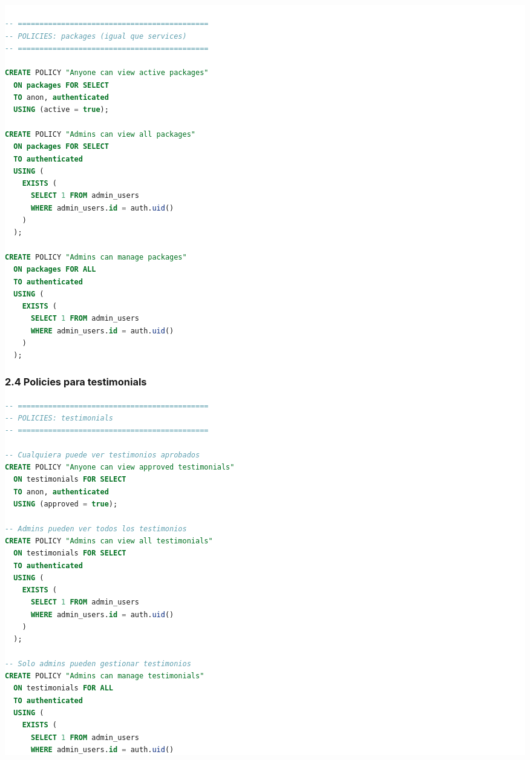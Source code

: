 ```sql

-- ============================================
-- POLICIES: packages (igual que services)
-- ============================================

CREATE POLICY "Anyone can view active packages"
  ON packages FOR SELECT
  TO anon, authenticated
  USING (active = true);

CREATE POLICY "Admins can view all packages"
  ON packages FOR SELECT
  TO authenticated
  USING (
    EXISTS (
      SELECT 1 FROM admin_users
      WHERE admin_users.id = auth.uid()
    )
  );

CREATE POLICY "Admins can manage packages"
  ON packages FOR ALL
  TO authenticated
  USING (
    EXISTS (
      SELECT 1 FROM admin_users
      WHERE admin_users.id = auth.uid()
    )
  );
```

### 2.4 Policies para testimonials

```sql
-- ============================================
-- POLICIES: testimonials
-- ============================================

-- Cualquiera puede ver testimonios aprobados
CREATE POLICY "Anyone can view approved testimonials"
  ON testimonials FOR SELECT
  TO anon, authenticated
  USING (approved = true);

-- Admins pueden ver todos los testimonios
CREATE POLICY "Admins can view all testimonials"
  ON testimonials FOR SELECT
  TO authenticated
  USING (
    EXISTS (
      SELECT 1 FROM admin_users
      WHERE admin_users.id = auth.uid()
    )
  );

-- Solo admins pueden gestionar testimonios
CREATE POLICY "Admins can manage testimonials"
  ON testimonials FOR ALL
  TO authenticated
  USING (
    EXISTS (
      SELECT 1 FROM admin_users
      WHERE admin_users.id = auth.uid()
```